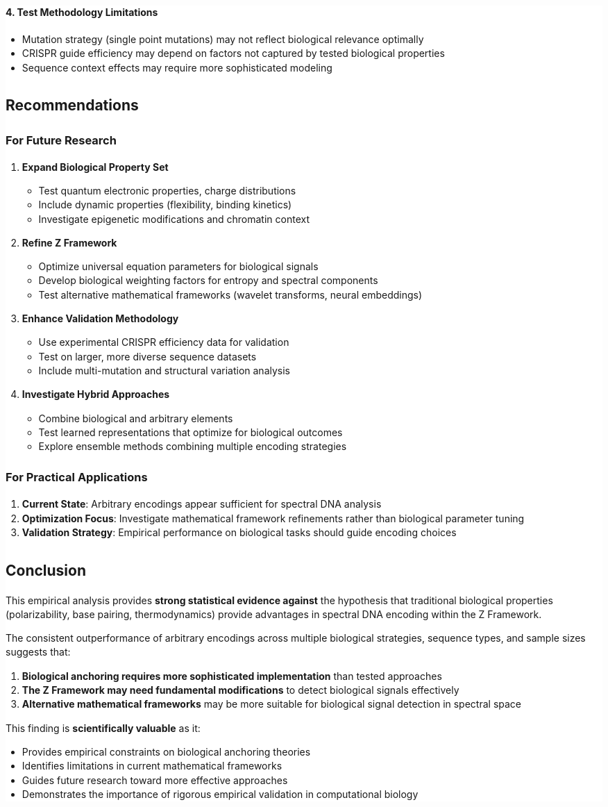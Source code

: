 #### 4. Test Methodology Limitations
- Mutation strategy (single point mutations) may not reflect biological relevance optimally
- CRISPR guide efficiency may depend on factors not captured by tested biological properties
- Sequence context effects may require more sophisticated modeling

## Recommendations

### For Future Research

1. **Expand Biological Property Set**
   - Test quantum electronic properties, charge distributions
   - Include dynamic properties (flexibility, binding kinetics)
   - Investigate epigenetic modifications and chromatin context

2. **Refine Z Framework**
   - Optimize universal equation parameters for biological signals
   - Develop biological weighting factors for entropy and spectral components
   - Test alternative mathematical frameworks (wavelet transforms, neural embeddings)

3. **Enhance Validation Methodology**
   - Use experimental CRISPR efficiency data for validation
   - Test on larger, more diverse sequence datasets
   - Include multi-mutation and structural variation analysis

4. **Investigate Hybrid Approaches**
   - Combine biological and arbitrary elements
   - Test learned representations that optimize for biological outcomes
   - Explore ensemble methods combining multiple encoding strategies

### For Practical Applications

1. **Current State**: Arbitrary encodings appear sufficient for spectral DNA analysis
2. **Optimization Focus**: Investigate mathematical framework refinements rather than biological parameter tuning
3. **Validation Strategy**: Empirical performance on biological tasks should guide encoding choices

## Conclusion

This empirical analysis provides **strong statistical evidence against** the hypothesis that traditional biological properties (polarizability, base pairing, thermodynamics) provide advantages in spectral DNA encoding within the Z Framework.

The consistent outperformance of arbitrary encodings across multiple biological strategies, sequence types, and sample sizes suggests that:

1. **Biological anchoring requires more sophisticated implementation** than tested approaches
2. **The Z Framework may need fundamental modifications** to detect biological signals effectively  
3. **Alternative mathematical frameworks** may be more suitable for biological signal detection in spectral space

This finding is **scientifically valuable** as it:
- Provides empirical constraints on biological anchoring theories
- Identifies limitations in current mathematical frameworks
- Guides future research toward more effective approaches
- Demonstrates the importance of rigorous empirical validation in computational biology
